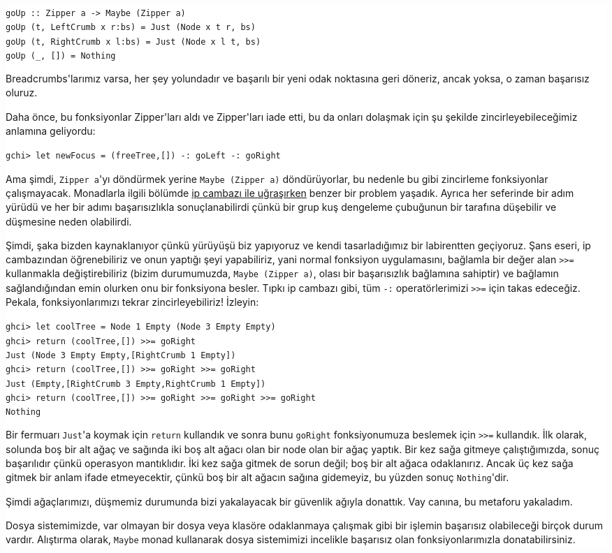 ~~~~ {.haskell: .ghci name="code"}
goUp :: Zipper a -> Maybe (Zipper a)  
goUp (t, LeftCrumb x r:bs) = Just (Node x t r, bs)  
goUp (t, RightCrumb x l:bs) = Just (Node x l t, bs)  
goUp (_, []) = Nothing  
~~~~

Breadcrumbs'larımız varsa, her şey yolundadır ve başarılı bir yeni odak noktasına geri döneriz, ancak yoksa, o zaman başarısız oluruz.

Daha önce, bu fonksiyonlar Zipper'ları aldı ve Zipper'ları iade etti, bu da onları dolaşmak için şu şekilde zincirleyebileceğimiz anlamına geliyordu:

~~~~ {.haskell: .ghci name="code"}
gchi> let newFocus = (freeTree,[]) -: goLeft -: goRight  
~~~~

Ama şimdi, `Zipper a`'yı döndürmek yerine `Maybe (Zipper a)` döndürüyorlar, bu nedenle bu gibi zincirleme fonksiyonlar çalışmayacak.
Monadlarla ilgili bölümde [ip cambazı ile uğraşırken](../tr/12-a-fistful-of-monads.md#çizgide-yürümek) benzer bir problem yaşadık. Ayrıca her seferinde bir adım yürüdü ve
her bir adımı başarısızlıkla sonuçlanabilirdi çünkü bir grup kuş dengeleme çubuğunun bir tarafına düşebilir ve düşmesine neden olabilirdi.

Şimdi, şaka bizden kaynaklanıyor çünkü yürüyüşü biz yapıyoruz ve kendi tasarladığımız bir labirentten geçiyoruz. Şans eseri, ip cambazından öğrenebiliriz ve
onun yaptığı şeyi yapabiliriz, yani normal fonksiyon uygulamasını, bağlamla bir değer alan `>>=` kullanmakla değiştirebiliriz (bizim durumumuzda, `Maybe (Zipper a)`,
olası bir başarısızlık bağlamına sahiptir) ve bağlamın sağlandığından emin olurken onu bir fonksiyona besler. 
Tıpkı ip cambazı gibi, tüm `-:` operatörlerimizi `>>=` için takas edeceğiz. Pekala, fonksiyonlarımızı tekrar zincirleyebiliriz! İzleyin:

~~~~ {.haskell: .ghci name="code"}
ghci> let coolTree = Node 1 Empty (Node 3 Empty Empty)  
ghci> return (coolTree,[]) >>= goRight  
Just (Node 3 Empty Empty,[RightCrumb 1 Empty])  
ghci> return (coolTree,[]) >>= goRight >>= goRight  
Just (Empty,[RightCrumb 3 Empty,RightCrumb 1 Empty])  
ghci> return (coolTree,[]) >>= goRight >>= goRight >>= goRight  
Nothing  
~~~~

Bir fermuarı `Just`'a koymak için `return` kullandık ve sonra bunu `goRight` fonksiyonumuza beslemek için `>>=` kullandık. 
İlk olarak, solunda boş bir alt ağaç ve sağında iki boş alt ağacı olan bir node olan bir ağaç yaptık. Bir kez sağa gitmeye çalıştığımızda,
sonuç başarılıdır çünkü operasyon mantıklıdır. İki kez sağa gitmek de sorun değil; boş bir alt ağaca odaklanırız.
Ancak üç kez sağa gitmek bir anlam ifade etmeyecektir, çünkü boş bir alt ağacın sağına gidemeyiz, bu yüzden sonuç `Nothing`'dir.

Şimdi ağaçlarımızı, düşmemiz durumunda bizi yakalayacak bir güvenlik ağıyla donattık. Vay canına, bu metaforu yakaladım.

Dosya sistemimizde, var olmayan bir dosya veya klasöre odaklanmaya çalışmak gibi bir işlemin başarısız olabileceği birçok durum vardır.
Alıştırma olarak, `Maybe` monad kullanarak dosya sistemimizi incelikle başarısız olan fonksiyonlarımızla donatabilirsiniz.

